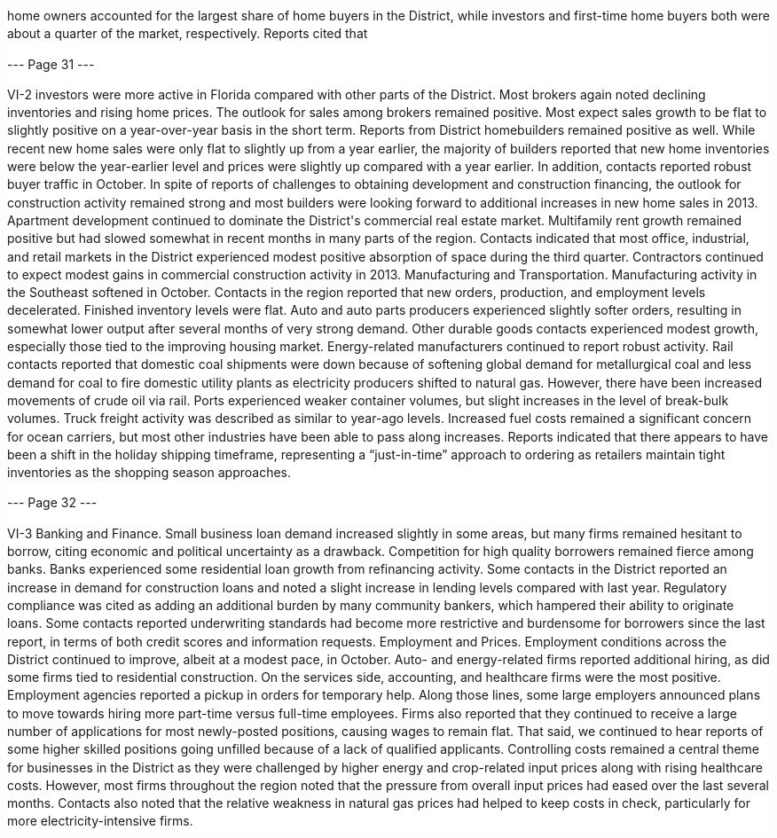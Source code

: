 home owners accounted for the largest share of home buyers in the District, while investors and
first-time home buyers both were about a quarter of the market, respectively. Reports cited that

--- Page 31 ---

VI-2
investors were more active in Florida compared with other parts of the District. Most brokers
again noted declining inventories and rising home prices. The outlook for sales among brokers
remained positive. Most expect sales growth to be flat to slightly positive on a year-over-year
basis in the short term.
Reports from District homebuilders remained positive as well. While recent new home
sales were only flat to slightly up from a year earlier, the majority of builders reported that new
home inventories were below the year-earlier level and prices were slightly up compared with a
year earlier. In addition, contacts reported robust buyer traffic in October. In spite of reports of
challenges to obtaining development and construction financing, the outlook for construction
activity remained strong and most builders were looking forward to additional increases in new
home sales in 2013.
Apartment development continued to dominate the District's commercial real estate
market. Multifamily rent growth remained positive but had slowed somewhat in recent months
in many parts of the region. Contacts indicated that most office, industrial, and retail markets in
the District experienced modest positive absorption of space during the third quarter.
Contractors continued to expect modest gains in commercial construction activity in 2013.
Manufacturing and Transportation. Manufacturing activity in the Southeast softened
in October. Contacts in the region reported that new orders, production, and employment levels
decelerated. Finished inventory levels were flat. Auto and auto parts producers experienced
slightly softer orders, resulting in somewhat lower output after several months of very strong
demand. Other durable goods contacts experienced modest growth, especially those tied to the
improving housing market. Energy-related manufacturers continued to report robust activity.
Rail contacts reported that domestic coal shipments were down because of softening
global demand for metallurgical coal and less demand for coal to fire domestic utility plants as
electricity producers shifted to natural gas. However, there have been increased movements of
crude oil via rail. Ports experienced weaker container volumes, but slight increases in the level
of break-bulk volumes. Truck freight activity was described as similar to year-ago levels.
Increased fuel costs remained a significant concern for ocean carriers, but most other industries
have been able to pass along increases. Reports indicated that there appears to have been a shift
in the holiday shipping timeframe, representing a “just-in-time” approach to ordering as retailers
maintain tight inventories as the shopping season approaches.

--- Page 32 ---

VI-3
Banking and Finance. Small business loan demand increased slightly in some areas, but
many firms remained hesitant to borrow, citing economic and political uncertainty as a
drawback. Competition for high quality borrowers remained fierce among banks. Banks
experienced some residential loan growth from refinancing activity. Some contacts in the
District reported an increase in demand for construction loans and noted a slight increase in
lending levels compared with last year. Regulatory compliance was cited as adding an additional
burden by many community bankers, which hampered their ability to originate loans. Some
contacts reported underwriting standards had become more restrictive and burdensome for
borrowers since the last report, in terms of both credit scores and information requests.
Employment and Prices. Employment conditions across the District continued to
improve, albeit at a modest pace, in October. Auto- and energy-related firms reported additional
hiring, as did some firms tied to residential construction. On the services side, accounting, and
healthcare firms were the most positive. Employment agencies reported a pickup in orders for
temporary help. Along those lines, some large employers announced plans to move towards
hiring more part-time versus full-time employees. Firms also reported that they continued to
receive a large number of applications for most newly-posted positions, causing wages to remain
flat. That said, we continued to hear reports of some higher skilled positions going unfilled
because of a lack of qualified applicants.
Controlling costs remained a central theme for businesses in the District as they were
challenged by higher energy and crop-related input prices along with rising healthcare costs.
However, most firms throughout the region noted that the pressure from overall input prices had
eased over the last several months. Contacts also noted that the relative weakness in natural gas
prices had helped to keep costs in check, particularly for more electricity-intensive firms.